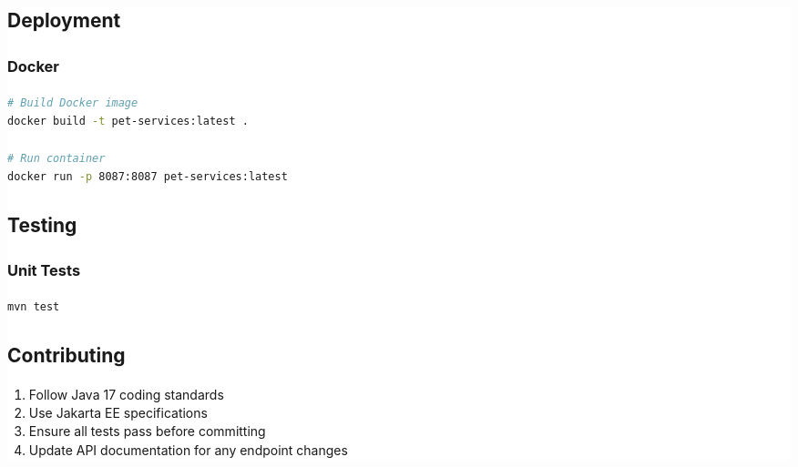 ## Deployment

### Docker

```bash
# Build Docker image
docker build -t pet-services:latest .

# Run container
docker run -p 8087:8087 pet-services:latest
```

## Testing

### Unit Tests

```bash
mvn test
```


## Contributing

1. Follow Java 17 coding standards
2. Use Jakarta EE specifications
3. Ensure all tests pass before committing
4. Update API documentation for any endpoint changes
